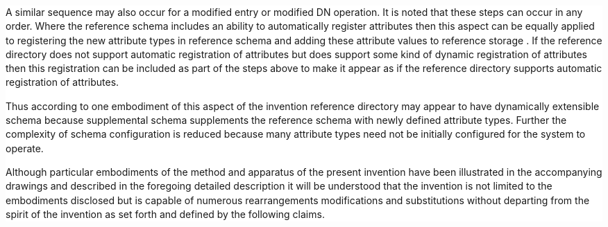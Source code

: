 A similar sequence may also occur for a modified entry or modified DN operation. It is noted that these steps can occur in any order. Where the reference schema includes an ability to automatically register attributes then this aspect can be equally applied to registering the new attribute types in reference schema and adding these attribute values to reference storage . If the reference directory does not support automatic registration of attributes but does support some kind of dynamic registration of attributes then this registration can be included as part of the steps above to make it appear as if the reference directory supports automatic registration of attributes.

Thus according to one embodiment of this aspect of the invention reference directory may appear to have dynamically extensible schema because supplemental schema supplements the reference schema with newly defined attribute types. Further the complexity of schema configuration is reduced because many attribute types need not be initially configured for the system to operate.

Although particular embodiments of the method and apparatus of the present invention have been illustrated in the accompanying drawings and described in the foregoing detailed description it will be understood that the invention is not limited to the embodiments disclosed but is capable of numerous rearrangements modifications and substitutions without departing from the spirit of the invention as set forth and defined by the following claims.

